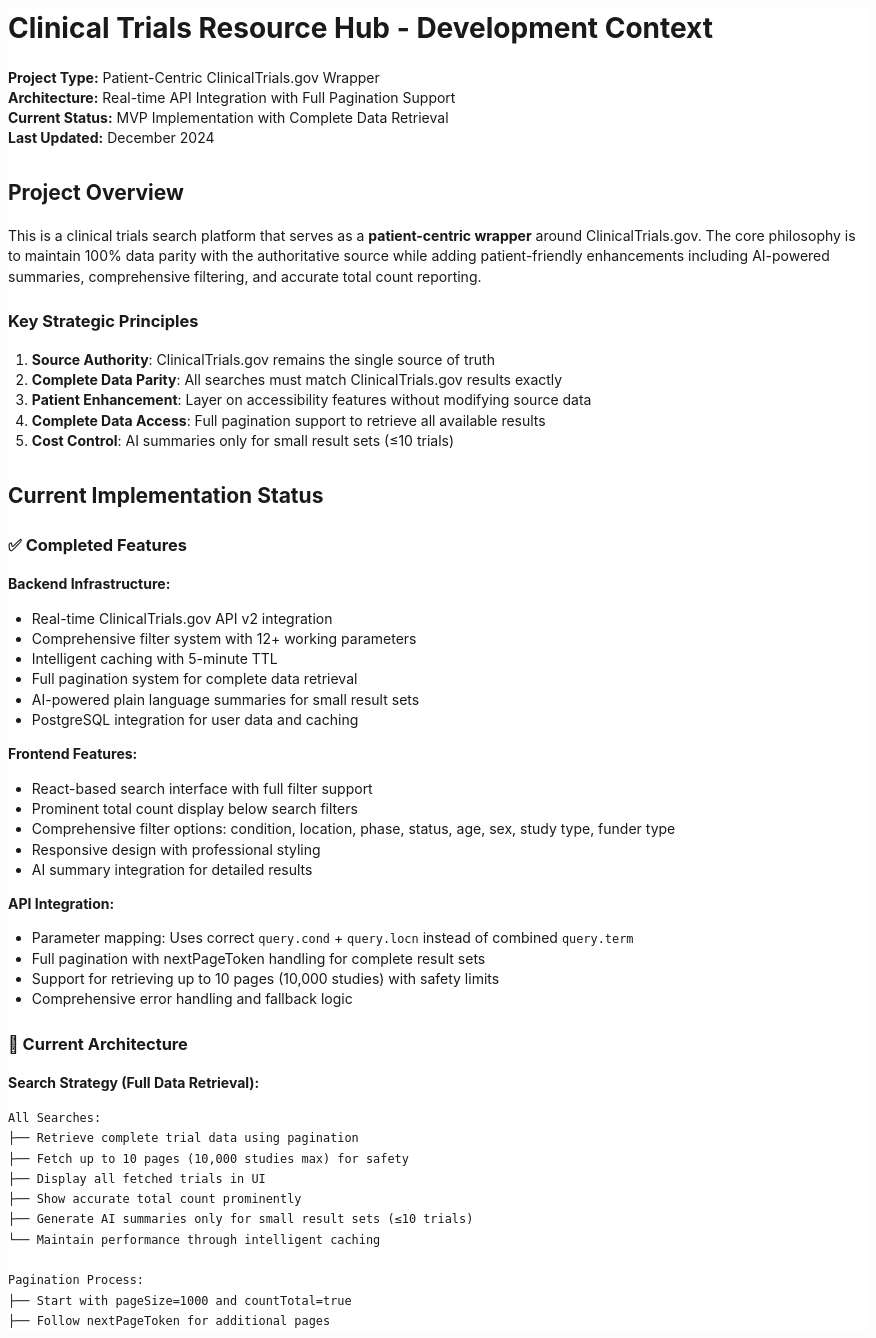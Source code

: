 # Clinical Trials Resource Hub - Development Context

**Project Type:** Patient-Centric ClinicalTrials.gov Wrapper  
**Architecture:** Real-time API Integration with Full Pagination Support  
**Current Status:** MVP Implementation with Complete Data Retrieval  
**Last Updated:** December 2024

## Project Overview

This is a clinical trials search platform that serves as a **patient-centric wrapper** around ClinicalTrials.gov. The core philosophy is to maintain 100% data parity with the authoritative source while adding patient-friendly enhancements including AI-powered summaries, comprehensive filtering, and accurate total count reporting.

### Key Strategic Principles

1. **Source Authority**: ClinicalTrials.gov remains the single source of truth
2. **Complete Data Parity**: All searches must match ClinicalTrials.gov results exactly
3. **Patient Enhancement**: Layer on accessibility features without modifying source data
4. **Complete Data Access**: Full pagination support to retrieve all available results
5. **Cost Control**: AI summaries only for small result sets (≤10 trials)

## Current Implementation Status

### ✅ Completed Features

**Backend Infrastructure:**
- Real-time ClinicalTrials.gov API v2 integration
- Comprehensive filter system with 12+ working parameters
- Intelligent caching with 5-minute TTL
- Full pagination system for complete data retrieval
- AI-powered plain language summaries for small result sets
- PostgreSQL integration for user data and caching

**Frontend Features:**
- React-based search interface with full filter support
- Prominent total count display below search filters
- Comprehensive filter options: condition, location, phase, status, age, sex, study type, funder type
- Responsive design with professional styling
- AI summary integration for detailed results

**API Integration:**
- Parameter mapping: Uses correct `query.cond` + `query.locn` instead of combined `query.term`
- Full pagination with nextPageToken handling for complete result sets
- Support for retrieving up to 10 pages (10,000 studies) with safety limits
- Comprehensive error handling and fallback logic

### 🎯 Current Architecture

**Search Strategy (Full Data Retrieval):**
```
All Searches:
├── Retrieve complete trial data using pagination
├── Fetch up to 10 pages (10,000 studies max) for safety
├── Display all fetched trials in UI
├── Show accurate total count prominently
├── Generate AI summaries only for small result sets (≤10 trials)
└── Maintain performance through intelligent caching

Pagination Process:
├── Start with pageSize=1000 and countTotal=true
├── Follow nextPageToken for additional pages
```